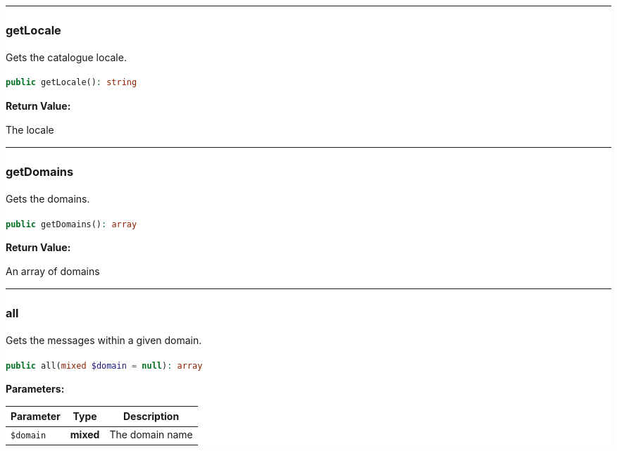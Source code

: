 


***

### getLocale

Gets the catalogue locale.

```php
public getLocale(): string
```









**Return Value:**

The locale



***

### getDomains

Gets the domains.

```php
public getDomains(): array
```









**Return Value:**

An array of domains



***

### all

Gets the messages within a given domain.

```php
public all(mixed $domain = null): array
```








**Parameters:**

| Parameter | Type | Description |
|-----------|------|-------------|
| `$domain` | **mixed** | The domain name |
